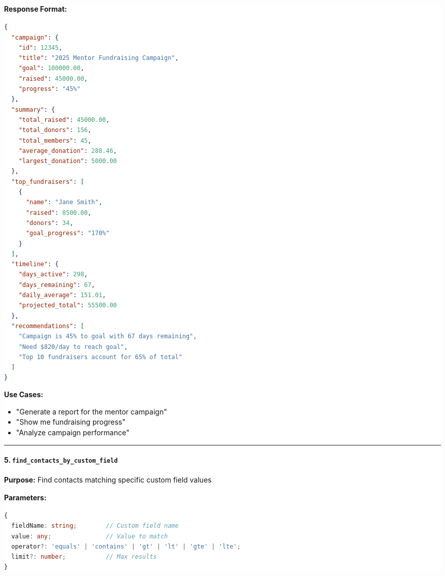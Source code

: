 **Response Format:**
```json
{
  "campaign": {
    "id": 12345,
    "title": "2025 Mentor Fundraising Campaign",
    "goal": 100000.00,
    "raised": 45000.00,
    "progress": "45%"
  },
  "summary": {
    "total_raised": 45000.00,
    "total_donors": 156,
    "total_members": 45,
    "average_donation": 288.46,
    "largest_donation": 5000.00
  },
  "top_fundraisers": [
    {
      "name": "Jane Smith",
      "raised": 8500.00,
      "donors": 34,
      "goal_progress": "170%"
    }
  ],
  "timeline": {
    "days_active": 298,
    "days_remaining": 67,
    "daily_average": 151.01,
    "projected_total": 55500.00
  },
  "recommendations": [
    "Campaign is 45% to goal with 67 days remaining",
    "Need $820/day to reach goal",
    "Top 10 fundraisers account for 65% of total"
  ]
}
```

**Use Cases:**
- "Generate a report for the mentor campaign"
- "Show me fundraising progress"
- "Analyze campaign performance"

---

#### 5. `find_contacts_by_custom_field`
**Purpose:** Find contacts matching specific custom field values

**Parameters:**
```typescript
{
  fieldName: string;        // Custom field name
  value: any;               // Value to match
  operator?: 'equals' | 'contains' | 'gt' | 'lt' | 'gte' | 'lte';
  limit?: number;           // Max results
}
```

